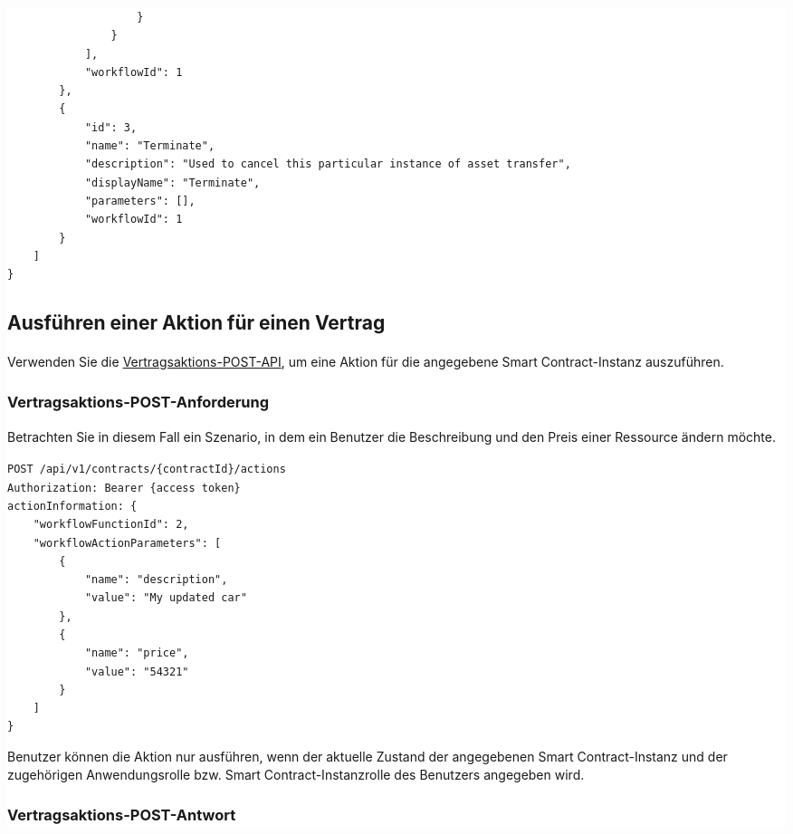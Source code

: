``` http
                    }
                }
            ],
            "workflowId": 1
        },
        {
            "id": 3,
            "name": "Terminate",
            "description": "Used to cancel this particular instance of asset transfer",
            "displayName": "Terminate",
            "parameters": [],
            "workflowId": 1
        }
    ]
}
```

## <a name="execute-an-action-for-a-contract"></a>Ausführen einer Aktion für einen Vertrag

Verwenden Sie die [Vertragsaktions-POST-API](/rest/api/azure-blockchain-workbench/contractsv2/contractactionpost), um eine Aktion für die angegebene Smart Contract-Instanz auszuführen.

### <a name="contract-action-post-request"></a>Vertragsaktions-POST-Anforderung

Betrachten Sie in diesem Fall ein Szenario, in dem ein Benutzer die Beschreibung und den Preis einer Ressource ändern möchte.

``` http
POST /api/v1/contracts/{contractId}/actions
Authorization: Bearer {access token}
actionInformation: {
    "workflowFunctionId": 2,
    "workflowActionParameters": [
        {
            "name": "description",
            "value": "My updated car"
        },
        {
            "name": "price",
            "value": "54321"
        }
    ]
}
```

Benutzer können die Aktion nur ausführen, wenn der aktuelle Zustand der angegebenen Smart Contract-Instanz und der zugehörigen Anwendungsrolle bzw. Smart Contract-Instanzrolle des Benutzers angegeben wird.

### <a name="contract-action-post-response"></a>Vertragsaktions-POST-Antwort
